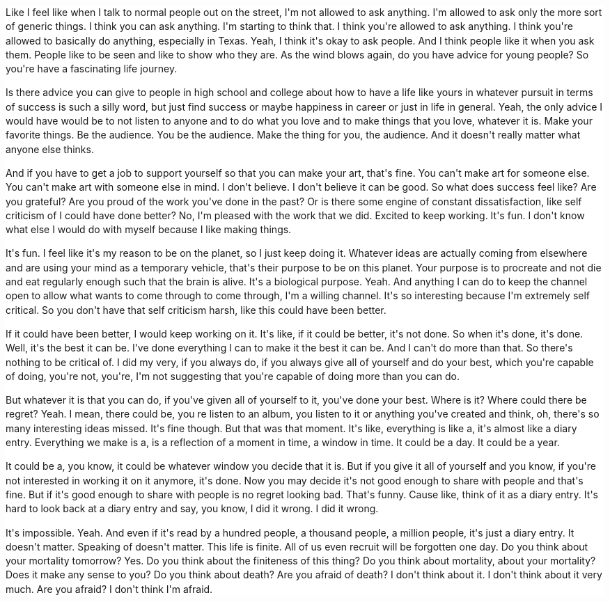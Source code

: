 Like I feel like when I talk to normal people out on the street, I'm not allowed to ask anything. I'm allowed to ask only the more sort of generic things. I think you can ask anything. I'm starting to think that. I think you're allowed to ask anything. I think you're allowed to basically do anything, especially in Texas. Yeah, I think it's okay to ask people. And I think people like it when you ask them. People like to be seen and like to show who they are. As the wind blows again, do you have advice for young people? So you're have a fascinating life journey.

Is there advice you can give to people in high school and college about how to have a life like yours in whatever pursuit in terms of success is such a silly word, but just find success or maybe happiness in career or just in life in general. Yeah, the only advice I would have would be to not listen to anyone and to do what you love and to make things that you love, whatever it is. Make your favorite things. Be the audience. You be the audience. Make the thing for you, the audience. And it doesn't really matter what anyone else thinks.

And if you have to get a job to support yourself so that you can make your art, that's fine. You can't make art for someone else. You can't make art with someone else in mind. I don't believe. I don't believe it can be good. So what does success feel like? Are you grateful? Are you proud of the work you've done in the past? Or is there some engine of constant dissatisfaction, like self criticism of I could have done better? No, I'm pleased with the work that we did. Excited to keep working. It's fun. I don't know what else I would do with myself because I like making things.

It's fun. I feel like it's my reason to be on the planet, so I just keep doing it. Whatever ideas are actually coming from elsewhere and are using your mind as a temporary vehicle, that's their purpose to be on this planet. Your purpose is to procreate and not die and eat regularly enough such that the brain is alive. It's a biological purpose. Yeah. And anything I can do to keep the channel open to allow what wants to come through to come through, I'm a willing channel. It's so interesting because I'm extremely self critical. So you don't have that self criticism harsh, like this could have been better.

If it could have been better, I would keep working on it. It's like, if it could be better, it's not done. So when it's done, it's done. Well, it's the best it can be. I've done everything I can to make it the best it can be. And I can't do more than that. So there's nothing to be critical of. I did my very, if you always do, if you always give all of yourself and do your best, which you're capable of doing, you're not, you're, I'm not suggesting that you're capable of doing more than you can do.

But whatever it is that you can do, if you've given all of yourself to it, you've done your best. Where is it? Where could there be regret? Yeah. I mean, there could be, you re listen to an album, you listen to it or anything you've created and think, oh, there's so many interesting ideas missed. It's fine though. But that was that moment. It's like, everything is like a, it's almost like a diary entry. Everything we make is a, is a reflection of a moment in time, a window in time. It could be a day. It could be a year.

It could be a, you know, it could be whatever window you decide that it is. But if you give it all of yourself and you know, if you're not interested in working it on it anymore, it's done. Now you may decide it's not good enough to share with people and that's fine. But if it's good enough to share with people is no regret looking bad. That's funny. Cause like, think of it as a diary entry. It's hard to look back at a diary entry and say, you know, I did it wrong. I did it wrong.

It's impossible. Yeah. And even if it's read by a hundred people, a thousand people, a million people, it's just a diary entry. It doesn't matter. Speaking of doesn't matter. This life is finite. All of us even recruit will be forgotten one day. Do you think about your mortality tomorrow? Yes. Do you think about the finiteness of this thing? Do you think about mortality, about your mortality? Does it make any sense to you? Do you think about death? Are you afraid of death? I don't think about it. I don't think about it very much. Are you afraid? I don't think I'm afraid.
